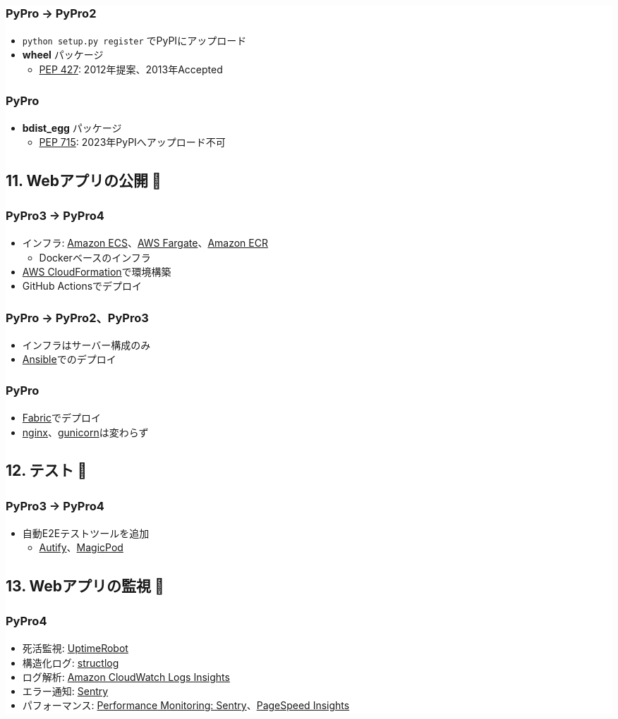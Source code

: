 ### PyPro → PyPro2

* `python setup.py register` でPyPIにアップロード
* **wheel** パッケージ
  * [PEP 427](https://peps.python.org/pep-0427/): 2012年提案、2013年Accepted

### PyPro

* **bdist_egg** パッケージ
  * [PEP 715](https://peps.python.org/pep-0715/): 2023年PyPIへアップロード不可

## 11. Webアプリの公開 📢

### PyPro3 → PyPro4

* インフラ: [Amazon ECS](https://aws.amazon.com/jp/ecs/)、[AWS Fargate](https://aws.amazon.com/jp/fargate/)、[Amazon ECR](https://aws.amazon.com/jp/ecr/)
  * Dockerベースのインフラ
* [AWS CloudFormation](https://docs.aws.amazon.com/ja_jp/AWSCloudFormation/latest/UserGuide/Welcome.html)で環境構築
* GitHub Actionsでデプロイ

### PyPro → PyPro2、PyPro3

* インフラはサーバー構成のみ
* [Ansible](https://www.ansible.com/)でのデプロイ

### PyPro

* [Fabric](https://www.fabfile.org/)でデプロイ
* [nginx](https://nginx.org/en/)、[gunicorn](https://gunicorn.org/)は変わらず

## 12. テスト 💯

### PyPro3 → PyPro4

* 自動E2Eテストツールを追加
  * [Autify](https://autify.com/ja/)、[MagicPod](https://magicpod.com/)

## 13. Webアプリの監視 👀

### PyPro4

* 死活監視: [UptimeRobot](https://uptimerobot.com/)
* 構造化ログ: [structlog](https://www.structlog.org/)
* ログ解析: [Amazon CloudWatch Logs Insights](https://aws.amazon.com/jp/blogs/news/new-amazon-cloudwatch-logs-insights-fast-interactive-log-analytics/)
* エラー通知: [Sentry](https://sentry.io/)
* パフォーマンス: [Performance Monitoring: Sentry](https://docs.sentry.io/product/performance/)、[PageSpeed Insights](https://pagespeed.web.dev/)
